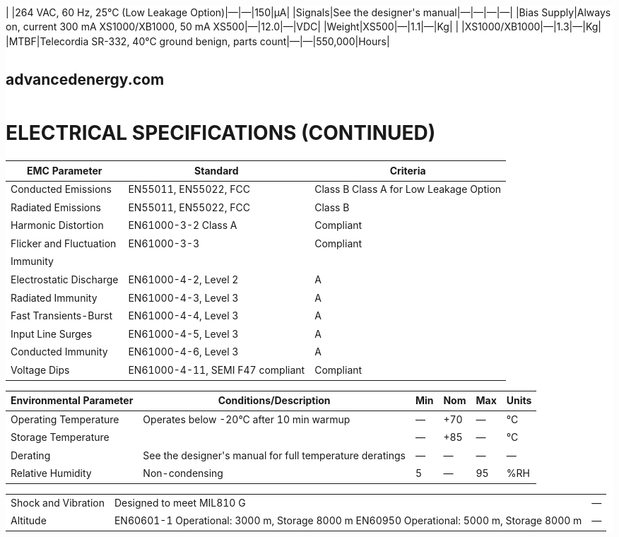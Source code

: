 | |264 VAC, 60 Hz, 25°C (Low Leakage Option)|—|—|150|μA|
|Signals|See the designer's manual|—|—|—|—|
|Bias Supply|Always on, current 300 mA XS1000/XB1000, 50 mA XS500|—|12.0|—|VDC|
|Weight|XS500|—|1.1|—|Kg|
| |XS1000/XB1000|—|1.3|—|Kg|
|MTBF|Telecordia SR-332, 40°C ground benign, parts count|—|—|550,000|Hours|

advancedenergy.com
---
# ELECTRICAL SPECIFICATIONS (CONTINUED)

|EMC Parameter|Standard|Criteria|
|---|---|---|
|Conducted Emissions|EN55011, EN55022, FCC|Class B Class A for Low Leakage Option|
|Radiated Emissions|EN55011, EN55022, FCC|Class B|
|Harmonic Distortion|EN61000-3-2 Class A|Compliant|
|Flicker and Fluctuation|EN61000-3-3|Compliant|
|Immunity| | |
|Electrostatic Discharge|EN61000-4-2, Level 2|A|
|Radiated Immunity|EN61000-4-3, Level 3|A|
|Fast Transients-Burst|EN61000-4-4, Level 3|A|
|Input Line Surges|EN61000-4-5, Level 3|A|
|Conducted Immunity|EN61000-4-6, Level 3|A|
|Voltage Dips|EN61000-4-11, SEMI F47 compliant|Compliant|

|Environmental Parameter|Conditions/Description|Min|Nom|Max|Units|
|---|---|---|---|---|---|
|Operating Temperature|Operates below -20°C after 10 min warmup|—|+70|—|°C|
|Storage Temperature| |—|+85|—|°C|
|Derating|See the designer's manual for full temperature deratings|—|—|—|—|
|Relative Humidity|Non-condensing|5|—|95|%RH|

| | | |
|---|---|---|
|Shock and Vibration|Designed to meet MIL810 G|—|40|—|Grms|
|Altitude|EN60601-1 Operational: 3000 m, Storage 8000 m EN60950 Operational: 5000 m, Storage 8000 m|—|3000|—|m|

